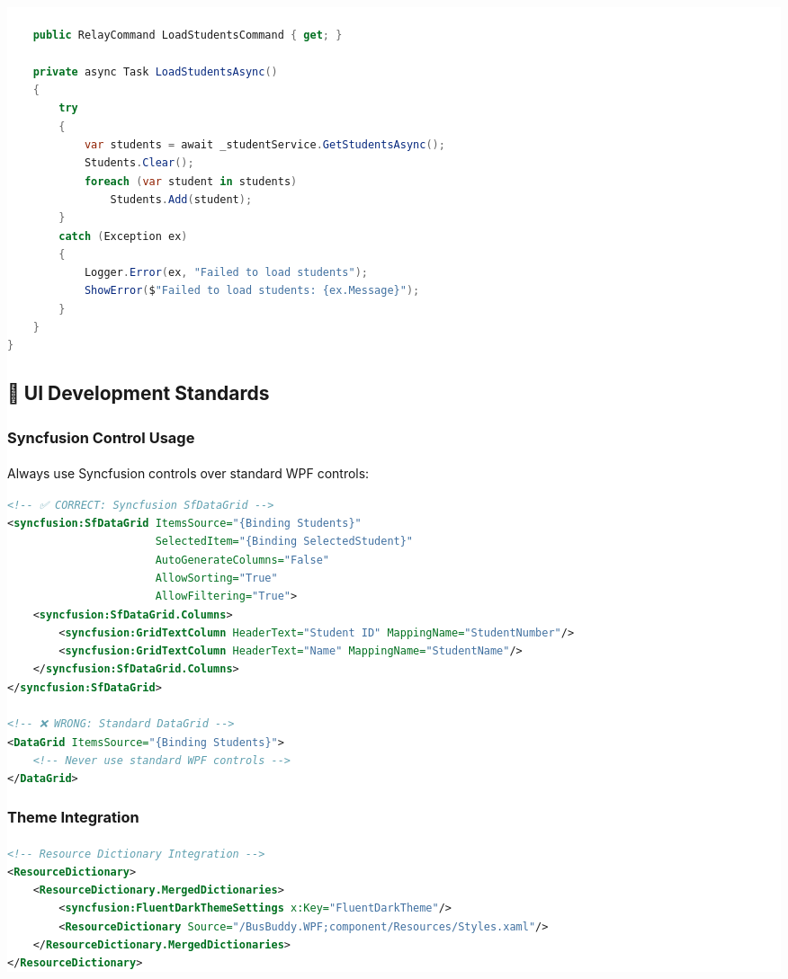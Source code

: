 ```csharp

    public RelayCommand LoadStudentsCommand { get; }

    private async Task LoadStudentsAsync()
    {
        try
        {
            var students = await _studentService.GetStudentsAsync();
            Students.Clear();
            foreach (var student in students)
                Students.Add(student);
        }
        catch (Exception ex)
        {
            Logger.Error(ex, "Failed to load students");
            ShowError($"Failed to load students: {ex.Message}");
        }
    }
}
```

## 🎨 **UI Development Standards**

### **Syncfusion Control Usage**

Always use Syncfusion controls over standard WPF controls:

```xml
<!-- ✅ CORRECT: Syncfusion SfDataGrid -->
<syncfusion:SfDataGrid ItemsSource="{Binding Students}"
                       SelectedItem="{Binding SelectedStudent}"
                       AutoGenerateColumns="False"
                       AllowSorting="True"
                       AllowFiltering="True">
    <syncfusion:SfDataGrid.Columns>
        <syncfusion:GridTextColumn HeaderText="Student ID" MappingName="StudentNumber"/>
        <syncfusion:GridTextColumn HeaderText="Name" MappingName="StudentName"/>
    </syncfusion:SfDataGrid.Columns>
</syncfusion:SfDataGrid>

<!-- ❌ WRONG: Standard DataGrid -->
<DataGrid ItemsSource="{Binding Students}">
    <!-- Never use standard WPF controls -->
</DataGrid>
```

### **Theme Integration**

```xml
<!-- Resource Dictionary Integration -->
<ResourceDictionary>
    <ResourceDictionary.MergedDictionaries>
        <syncfusion:FluentDarkThemeSettings x:Key="FluentDarkTheme"/>
        <ResourceDictionary Source="/BusBuddy.WPF;component/Resources/Styles.xaml"/>
    </ResourceDictionary.MergedDictionaries>
</ResourceDictionary>
```
